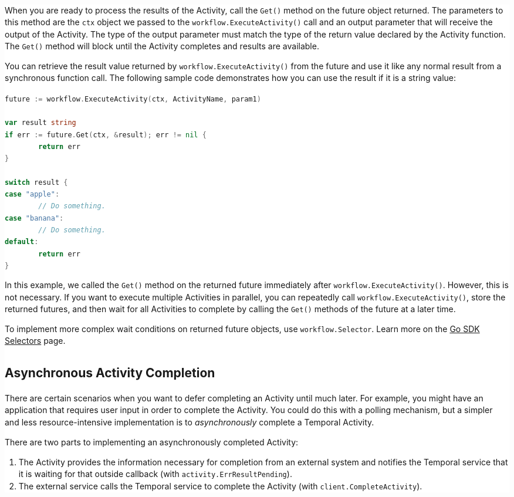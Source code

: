 When you are ready to process the results of the Activity, call the `Get()` method on the future
object returned. The parameters to this method are the `ctx` object we passed to the
`workflow.ExecuteActivity()` call and an output parameter that will receive the output of the
Activity. The type of the output parameter must match the type of the return value declared by the
Activity function. The `Get()` method will block until the Activity completes and results are
available.

You can retrieve the result value returned by `workflow.ExecuteActivity()` from the future and use
it like any normal result from a synchronous function call. The following sample code demonstrates how
you can use the result if it is a string value:

```go
future := workflow.ExecuteActivity(ctx, ActivityName, param1)

var result string
if err := future.Get(ctx, &result); err != nil {
        return err
}

switch result {
case "apple":
        // Do something.
case "banana":
        // Do something.
default:
        return err
}
```

In this example, we called the `Get()` method on the returned future immediately after `workflow.ExecuteActivity()`.
However, this is not necessary. If you want to execute multiple Activities in parallel, you can
repeatedly call `workflow.ExecuteActivity()`, store the returned futures, and then wait for all
Activities to complete by calling the `Get()` methods of the future at a later time.

To implement more complex wait conditions on returned future objects, use `workflow.Selector`. Learn more on the [Go SDK Selectors](https://docs.temporal.io/docs/go/selectors) page.

## Asynchronous Activity Completion

There are certain scenarios when you want to defer completing an Activity until much later.
For example, you might have an application that requires user input in order to complete
the Activity.
You could do this with a polling mechanism, but a simpler and less
resource-intensive implementation is to _asynchronously_ complete a Temporal Activity.

There are two parts to implementing an asynchronously completed Activity:

1. The Activity provides the information necessary for completion from an external system and notifies
   the Temporal service that it is waiting for that outside callback (with `activity.ErrResultPending`).
2. The external service calls the Temporal service to complete the Activity (with `client.CompleteActivity`).
